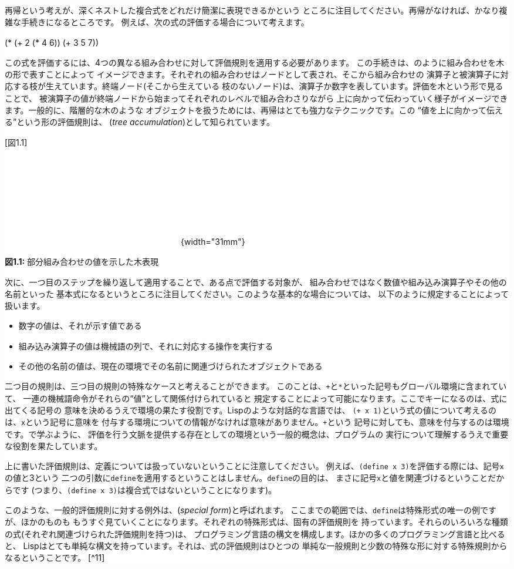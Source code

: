 再帰という考えが、深くネストした複合式をどれだけ簡潔に表現できるかという
ところに注目してください。再帰がなければ、かなり複雑な手続きになるところです。
例えば、次の式の評価する場合について考えます。

(\* (+ 2 (\* 4 6)) (+ 3 5 7))

この式を評価するには、4つの異なる組み合わせに対して評価規則を適用する必要があります。
この手続きは、のように組み合わせを木の形で表すことによって
イメージできます。それぞれの組み合わせはノードとして表され、そこから組み合わせの
演算子と被演算子に対応する枝が生えています。終端ノード(そこから生えている
枝のないノード)は、演算子か数字を表しています。評価を木という形で見ることで、
被演算子の値が終端ノードから始まってそれぞれのレベルで組み合わさりながら
上に向かって伝わっていく様子がイメージできます。一般的に、階層的な木のような
オブジェクトを扱うためには、再帰はとても強力なテクニックです。この
“値を上に向かって伝える”という形の評価規則は、 (*tree
accumulation*)として知られています。

\[図1.1\]

![image](fig/chap1/Fig1.1g.pdf){width="31mm"}

**図1.1:** 部分組み合わせの値を示した木表現

次に、一つ目のステップを繰り返して適用することで、ある点で評価する対象が、
組み合わせではなく数値や組み込み演算子やその他の名前といった
基本式になるというところに注目してください。このような基本的な場合については、
以下のように規定することによって扱います。

-   数字の値は、それが示す値である

-   組み込み演算子の値は機械語の列で、それに対応する操作を実行する

-   その他の名前の値は、現在の環境でその名前に関連づけられたオブジェクトである

二つ目の規則は、三つ目の規則の特殊なケースと考えることができます。
このことは、`+`と`*`といった記号もグローバル環境に含まれていて、
一連の機械語命令がそれらの“値”として関係付けられていると
規定することによって可能になります。ここでキーになるのは、式に出てくる記号の
意味を決めるうえで環境の果たす役割です。Lispのような対話的な言語では、
`(+ x 1)`という式の値について考えるのは、`x`という記号に意味を
付与する環境についての情報がなければ意味がありません。`+`という
記号に対しても、意味を付与するのは環境です。で学ぶように、
評価を行う文脈を提供する存在としての環境という一般的概念は、プログラムの
実行について理解するうえで重要な役割を果たしています。

上に書いた評価規則は、定義については扱っていないということに注意してください。
例えば、`(define x 3)`を評価する際には、記号`x`の値と3という
二つの引数に`define`を適用するということはしません。`define`の目的は、
まさに記号`x`と値を関連づけるということだからです
(つまり、`(define x 3)`は複合式ではないということになります)。

このような、一般的評価規則に対する例外は、(*special
form*)と呼ばれます。
ここまでの範囲では、`define`は特殊形式の唯一の例ですが、ほかのものも
もうすぐ見ていくことになります。それぞれの特殊形式は、固有の評価規則を
持っています。それらのいろいろな種類の式(それぞれ関連づけられた評価規則を持つ)は、
プログラミング言語の構文を構成します。ほかの多くのプログラミング言語と比べると、
Lispはとても単純な構文を持っています。それは、式の評価規則はひとつの
単純な一般規則と少数の特殊な形に対する特殊規則からなるということです。
[^11]
